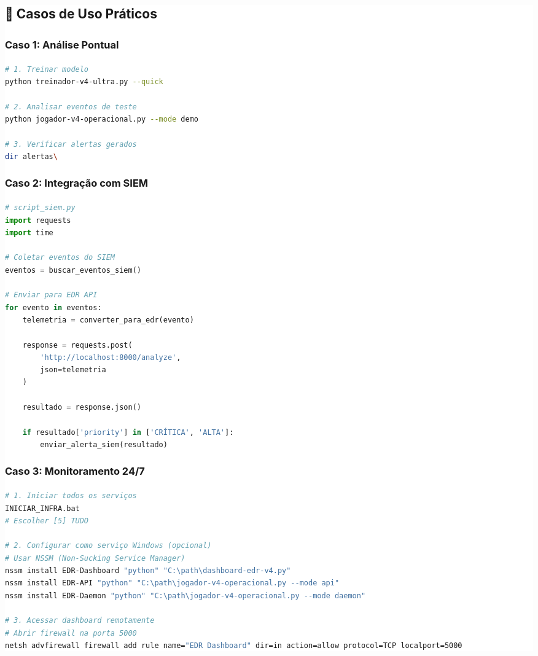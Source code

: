 ## 🔧 Casos de Uso Práticos

### Caso 1: Análise Pontual

```bash
# 1. Treinar modelo
python treinador-v4-ultra.py --quick

# 2. Analisar eventos de teste
python jogador-v4-operacional.py --mode demo

# 3. Verificar alertas gerados
dir alertas\
```

### Caso 2: Integração com SIEM

```python
# script_siem.py
import requests
import time

# Coletar eventos do SIEM
eventos = buscar_eventos_siem()

# Enviar para EDR API
for evento in eventos:
    telemetria = converter_para_edr(evento)
    
    response = requests.post(
        'http://localhost:8000/analyze',
        json=telemetria
    )
    
    resultado = response.json()
    
    if resultado['priority'] in ['CRÍTICA', 'ALTA']:
        enviar_alerta_siem(resultado)
```

### Caso 3: Monitoramento 24/7

```bash
# 1. Iniciar todos os serviços
INICIAR_INFRA.bat
# Escolher [5] TUDO

# 2. Configurar como serviço Windows (opcional)
# Usar NSSM (Non-Sucking Service Manager)
nssm install EDR-Dashboard "python" "C:\path\dashboard-edr-v4.py"
nssm install EDR-API "python" "C:\path\jogador-v4-operacional.py --mode api"
nssm install EDR-Daemon "python" "C:\path\jogador-v4-operacional.py --mode daemon"

# 3. Acessar dashboard remotamente
# Abrir firewall na porta 5000
netsh advfirewall firewall add rule name="EDR Dashboard" dir=in action=allow protocol=TCP localport=5000
```
